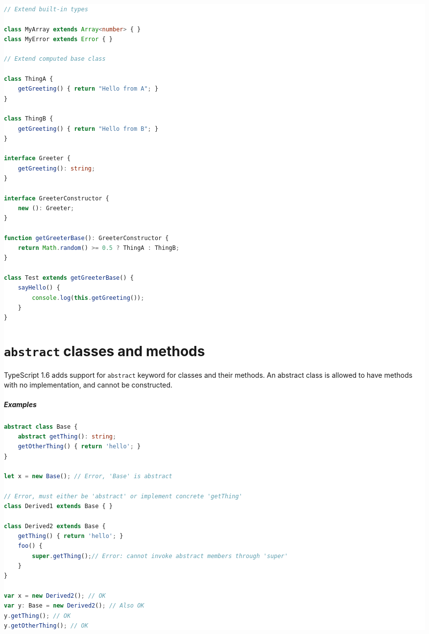 ```ts
// Extend built-in types

class MyArray extends Array<number> { }
class MyError extends Error { }

// Extend computed base class

class ThingA {
    getGreeting() { return "Hello from A"; }
}

class ThingB {
    getGreeting() { return "Hello from B"; }
}

interface Greeter {
    getGreeting(): string;
}

interface GreeterConstructor {
    new (): Greeter;
}

function getGreeterBase(): GreeterConstructor {
    return Math.random() >= 0.5 ? ThingA : ThingB;
}

class Test extends getGreeterBase() {
    sayHello() {
        console.log(this.getGreeting());
    }
}
```

# `abstract` classes and methods

TypeScript 1.6 adds support for `abstract` keyword for classes and their methods. An abstract class is allowed to have methods with no implementation, and cannot be constructed.

##### Examples

```ts
abstract class Base {
    abstract getThing(): string;
    getOtherThing() { return 'hello'; }
}

let x = new Base(); // Error, 'Base' is abstract

// Error, must either be 'abstract' or implement concrete 'getThing'
class Derived1 extends Base { }

class Derived2 extends Base {
    getThing() { return 'hello'; }
    foo() {
        super.getThing();// Error: cannot invoke abstract members through 'super'
    }
}

var x = new Derived2(); // OK
var y: Base = new Derived2(); // Also OK
y.getThing(); // OK
y.getOtherThing(); // OK
```